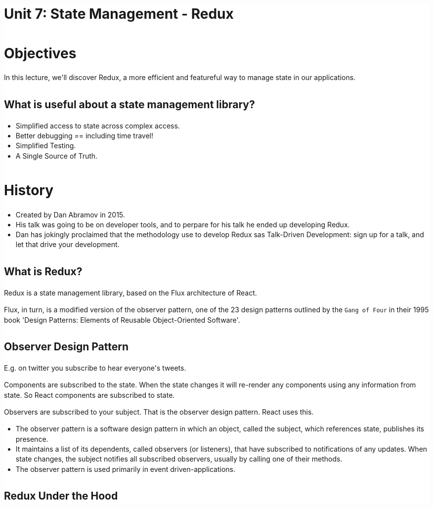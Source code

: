 # Unit 7: State Management - Redux

# Objectives

In this lecture, we'll discover Redux, a more efficient and featureful way to manage state in our applications.

## What is useful about a state management library?

- Simplified access to state across complex access.
- Better debugging == including time travel!
- Simplified Testing.
- A Single Source of Truth.

# History

- Created by Dan Abramov in 2015.
- His talk was going to be on developer tools, and to perpare for his talk he ended up developing Redux.
- Dan has jokingly proclaimed that the methodology use to develop Redux sas Talk-Driven Development: sign up for a talk, and let that drive your development.

## What is Redux?

Redux is a state management library, based on the Flux architecture of React.

Flux, in turn, is a modified version of the observer pattern, one of the 23 design patterns outlined by the `Gang of Four` in their 1995 book 'Design Patterns: Elements of Reusable Object-Oriented Software'.

## Observer Design Pattern

E.g. on twitter you subscribe to hear everyone's tweets.

Components are subscribed to the state. When the state changes it will re-render any components using any information from state.
So React components are subscribed to state.

Observers are subscribed to your subject. That is the observer design pattern. React uses this.

- The observer pattern is a software design pattern in which an object, called the subject, which references state, publishes its presence.
- It maintains a list of its dependents, called observers (or listeners), that have subscribed to notifications of any updates. When state changes, the subject notifies all subscribed observers, usually by calling one of their methods.
- The observer pattern is used primarily in event driven-applications.

## Redux Under the Hood
